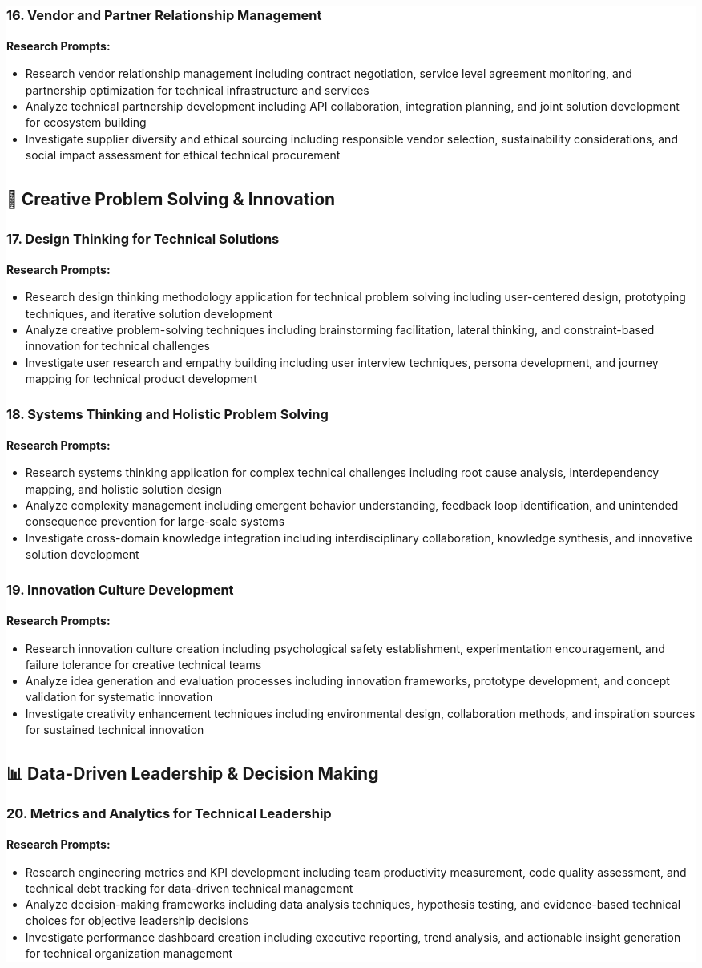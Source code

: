 ### 16. Vendor and Partner Relationship Management
**Research Prompts:**
- Research vendor relationship management including contract negotiation, service level agreement monitoring, and partnership optimization for technical infrastructure and services
- Analyze technical partnership development including API collaboration, integration planning, and joint solution development for ecosystem building
- Investigate supplier diversity and ethical sourcing including responsible vendor selection, sustainability considerations, and social impact assessment for ethical technical procurement

## 🎨 Creative Problem Solving & Innovation

### 17. Design Thinking for Technical Solutions
**Research Prompts:**
- Research design thinking methodology application for technical problem solving including user-centered design, prototyping techniques, and iterative solution development
- Analyze creative problem-solving techniques including brainstorming facilitation, lateral thinking, and constraint-based innovation for technical challenges
- Investigate user research and empathy building including user interview techniques, persona development, and journey mapping for technical product development

### 18. Systems Thinking and Holistic Problem Solving
**Research Prompts:**
- Research systems thinking application for complex technical challenges including root cause analysis, interdependency mapping, and holistic solution design
- Analyze complexity management including emergent behavior understanding, feedback loop identification, and unintended consequence prevention for large-scale systems
- Investigate cross-domain knowledge integration including interdisciplinary collaboration, knowledge synthesis, and innovative solution development

### 19. Innovation Culture Development
**Research Prompts:**
- Research innovation culture creation including psychological safety establishment, experimentation encouragement, and failure tolerance for creative technical teams
- Analyze idea generation and evaluation processes including innovation frameworks, prototype development, and concept validation for systematic innovation
- Investigate creativity enhancement techniques including environmental design, collaboration methods, and inspiration sources for sustained technical innovation

## 📊 Data-Driven Leadership & Decision Making

### 20. Metrics and Analytics for Technical Leadership
**Research Prompts:**
- Research engineering metrics and KPI development including team productivity measurement, code quality assessment, and technical debt tracking for data-driven technical management
- Analyze decision-making frameworks including data analysis techniques, hypothesis testing, and evidence-based technical choices for objective leadership decisions
- Investigate performance dashboard creation including executive reporting, trend analysis, and actionable insight generation for technical organization management
